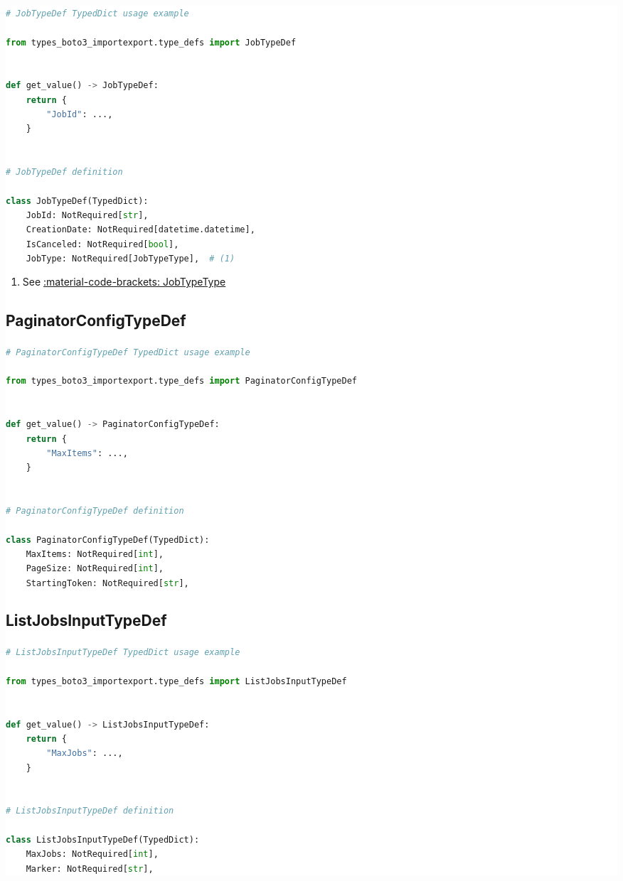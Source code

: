 ```python
# JobTypeDef TypedDict usage example

from types_boto3_importexport.type_defs import JobTypeDef


def get_value() -> JobTypeDef:
    return {
        "JobId": ...,
    }


# JobTypeDef definition

class JobTypeDef(TypedDict):
    JobId: NotRequired[str],
    CreationDate: NotRequired[datetime.datetime],
    IsCanceled: NotRequired[bool],
    JobType: NotRequired[JobTypeType],  # (1)
```

1. See [:material-code-brackets: JobTypeType](./literals.md#jobtypetype)

## PaginatorConfigTypeDef

```python
# PaginatorConfigTypeDef TypedDict usage example

from types_boto3_importexport.type_defs import PaginatorConfigTypeDef


def get_value() -> PaginatorConfigTypeDef:
    return {
        "MaxItems": ...,
    }


# PaginatorConfigTypeDef definition

class PaginatorConfigTypeDef(TypedDict):
    MaxItems: NotRequired[int],
    PageSize: NotRequired[int],
    StartingToken: NotRequired[str],
```


## ListJobsInputTypeDef

```python
# ListJobsInputTypeDef TypedDict usage example

from types_boto3_importexport.type_defs import ListJobsInputTypeDef


def get_value() -> ListJobsInputTypeDef:
    return {
        "MaxJobs": ...,
    }


# ListJobsInputTypeDef definition

class ListJobsInputTypeDef(TypedDict):
    MaxJobs: NotRequired[int],
    Marker: NotRequired[str],
```